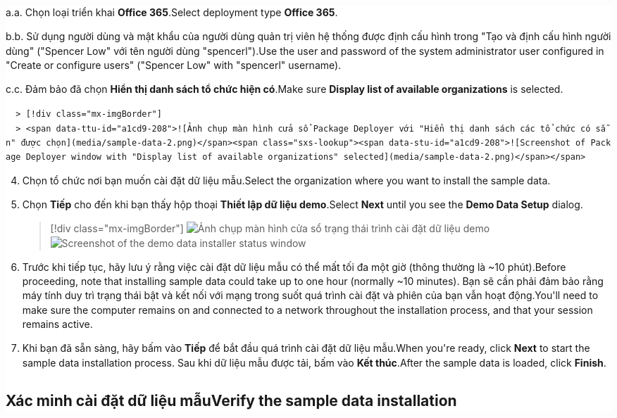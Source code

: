    <span data-ttu-id="a1cd9-202">a.</span><span class="sxs-lookup"><span data-stu-id="a1cd9-202">a.</span></span> <span data-ttu-id="a1cd9-203">Chọn loại triển khai **Office 365**.</span><span class="sxs-lookup"><span data-stu-id="a1cd9-203">Select deployment type **Office 365**.</span></span>

   <span data-ttu-id="a1cd9-204">b.</span><span class="sxs-lookup"><span data-stu-id="a1cd9-204">b.</span></span> <span data-ttu-id="a1cd9-205">Sử dụng người dùng và mật khẩu của người dùng quản trị viên hệ thống được định cấu hình trong "Tạo và định cấu hình người dùng" ("Spencer Low" với tên người dùng "spencerl").</span><span class="sxs-lookup"><span data-stu-id="a1cd9-205">Use the user and password of the system administrator user configured in "Create or configure users" ("Spencer Low" with "spencerl" username).</span></span>

   <span data-ttu-id="a1cd9-206">c.</span><span class="sxs-lookup"><span data-stu-id="a1cd9-206">c.</span></span> <span data-ttu-id="a1cd9-207">Đảm bảo đã chọn **Hiển thị danh sách tổ chức hiện có**.</span><span class="sxs-lookup"><span data-stu-id="a1cd9-207">Make sure **Display list of available organizations** is selected.</span></span>

      > [!div class="mx-imgBorder"]
      > <span data-ttu-id="a1cd9-208">![Ảnh chụp màn hình cửa sổ Package Deployer với "Hiển thị danh sách các tổ chức có sẵn" được chọn](media/sample-data-2.png)</span><span class="sxs-lookup"><span data-stu-id="a1cd9-208">![Screenshot of Package Deployer window with "Display list of available organizations" selected](media/sample-data-2.png)</span></span>

4. <span data-ttu-id="a1cd9-209">Chọn tổ chức nơi bạn muốn cài đặt dữ liệu mẫu.</span><span class="sxs-lookup"><span data-stu-id="a1cd9-209">Select the organization where you want to install the sample data.</span></span>

5. <span data-ttu-id="a1cd9-210">Chọn **Tiếp** cho đến khi bạn thấy hộp thoại **Thiết lập dữ liệu demo**.</span><span class="sxs-lookup"><span data-stu-id="a1cd9-210">Select **Next** until you see the **Demo Data Setup** dialog.</span></span>

   > [!div class="mx-imgBorder"]
   > <span data-ttu-id="a1cd9-211">![Ảnh chụp màn hình cửa sổ trạng thái trình cài đặt dữ liệu demo](media/sample-data-3.png)</span><span class="sxs-lookup"><span data-stu-id="a1cd9-211">![Screenshot of the demo data installer status window](media/sample-data-3.png)</span></span>

6. <span data-ttu-id="a1cd9-212">Trước khi tiếp tục, hãy lưu ý rằng việc cài đặt dữ liệu mẫu có thể mất tối đa một giờ (thông thường là ~10 phút).</span><span class="sxs-lookup"><span data-stu-id="a1cd9-212">Before proceeding, note that installing sample data could take up to one hour (normally ~10 minutes).</span></span> <span data-ttu-id="a1cd9-213">Bạn sẽ cần phải đảm bảo rằng máy tính duy trì trạng thái bật và kết nối với mạng trong suốt quá trình cài đặt và phiên của bạn vẫn hoạt động.</span><span class="sxs-lookup"><span data-stu-id="a1cd9-213">You'll need to make sure the computer remains on and connected to a network throughout the installation process, and that your session remains active.</span></span>   

7. <span data-ttu-id="a1cd9-214">Khi bạn đã sẵn sàng, hãy bấm vào **Tiếp** để bắt đầu quá trình cài đặt dữ liệu mẫu.</span><span class="sxs-lookup"><span data-stu-id="a1cd9-214">When you're ready, click **Next** to start the sample data installation process.</span></span> <span data-ttu-id="a1cd9-215">Sau khi dữ liệu mẫu được tải, bấm vào **Kết thúc**.</span><span class="sxs-lookup"><span data-stu-id="a1cd9-215">After the sample data is loaded, click **Finish**.</span></span>

## <a name="verify-the-sample-data-installation"></a><span data-ttu-id="a1cd9-216">Xác minh cài đặt dữ liệu mẫu</span><span class="sxs-lookup"><span data-stu-id="a1cd9-216">Verify the sample data installation</span></span>
